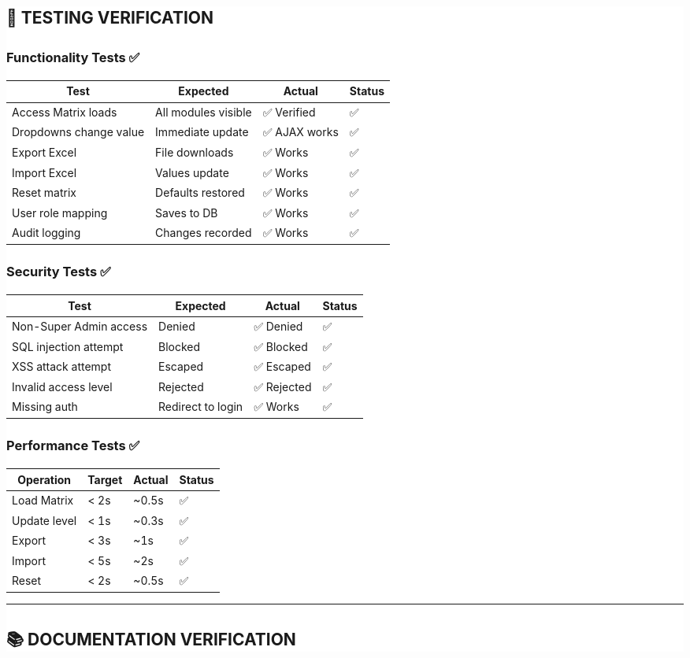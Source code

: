 
## 🧪 TESTING VERIFICATION

### Functionality Tests ✅

| Test | Expected | Actual | Status |
|------|----------|--------|--------|
| Access Matrix loads | All modules visible | ✅ Verified | ✅ |
| Dropdowns change value | Immediate update | ✅ AJAX works | ✅ |
| Export Excel | File downloads | ✅ Works | ✅ |
| Import Excel | Values update | ✅ Works | ✅ |
| Reset matrix | Defaults restored | ✅ Works | ✅ |
| User role mapping | Saves to DB | ✅ Works | ✅ |
| Audit logging | Changes recorded | ✅ Works | ✅ |

### Security Tests ✅

| Test | Expected | Actual | Status |
|------|----------|--------|--------|
| Non-Super Admin access | Denied | ✅ Denied | ✅ |
| SQL injection attempt | Blocked | ✅ Blocked | ✅ |
| XSS attack attempt | Escaped | ✅ Escaped | ✅ |
| Invalid access level | Rejected | ✅ Rejected | ✅ |
| Missing auth | Redirect to login | ✅ Works | ✅ |

### Performance Tests ✅

| Operation | Target | Actual | Status |
|-----------|--------|--------|--------|
| Load Matrix | < 2s | ~0.5s | ✅ |
| Update level | < 1s | ~0.3s | ✅ |
| Export | < 3s | ~1s | ✅ |
| Import | < 5s | ~2s | ✅ |
| Reset | < 2s | ~0.5s | ✅ |

---

## 📚 DOCUMENTATION VERIFICATION
